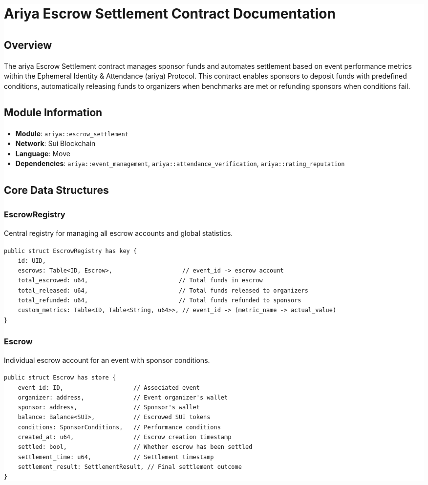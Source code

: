 # Ariya Escrow Settlement Contract Documentation

## Overview

The ariya Escrow Settlement contract manages sponsor funds and automates settlement based on event performance metrics within the Ephemeral Identity & Attendance (ariya) Protocol. This contract enables sponsors to deposit funds with predefined conditions, automatically releasing funds to organizers when benchmarks are met or refunding sponsors when conditions fail.

## Module Information

- **Module**: `ariya::escrow_settlement`
- **Network**: Sui Blockchain
- **Language**: Move
- **Dependencies**: `ariya::event_management`, `ariya::attendance_verification`, `ariya::rating_reputation`

## Core Data Structures

### EscrowRegistry
Central registry for managing all escrow accounts and global statistics.

```move
public struct EscrowRegistry has key {
    id: UID,
    escrows: Table<ID, Escrow>,                    // event_id -> escrow account
    total_escrowed: u64,                          // Total funds in escrow
    total_released: u64,                          // Total funds released to organizers
    total_refunded: u64,                          // Total funds refunded to sponsors
    custom_metrics: Table<ID, Table<String, u64>>, // event_id -> (metric_name -> actual_value)
}
```

### Escrow
Individual escrow account for an event with sponsor conditions.

```move
public struct Escrow has store {
    event_id: ID,                    // Associated event
    organizer: address,              // Event organizer's wallet
    sponsor: address,                // Sponsor's wallet
    balance: Balance<SUI>,           // Escrowed SUI tokens
    conditions: SponsorConditions,   // Performance conditions
    created_at: u64,                 // Escrow creation timestamp
    settled: bool,                   // Whether escrow has been settled
    settlement_time: u64,            // Settlement timestamp
    settlement_result: SettlementResult, // Final settlement outcome
}
```
